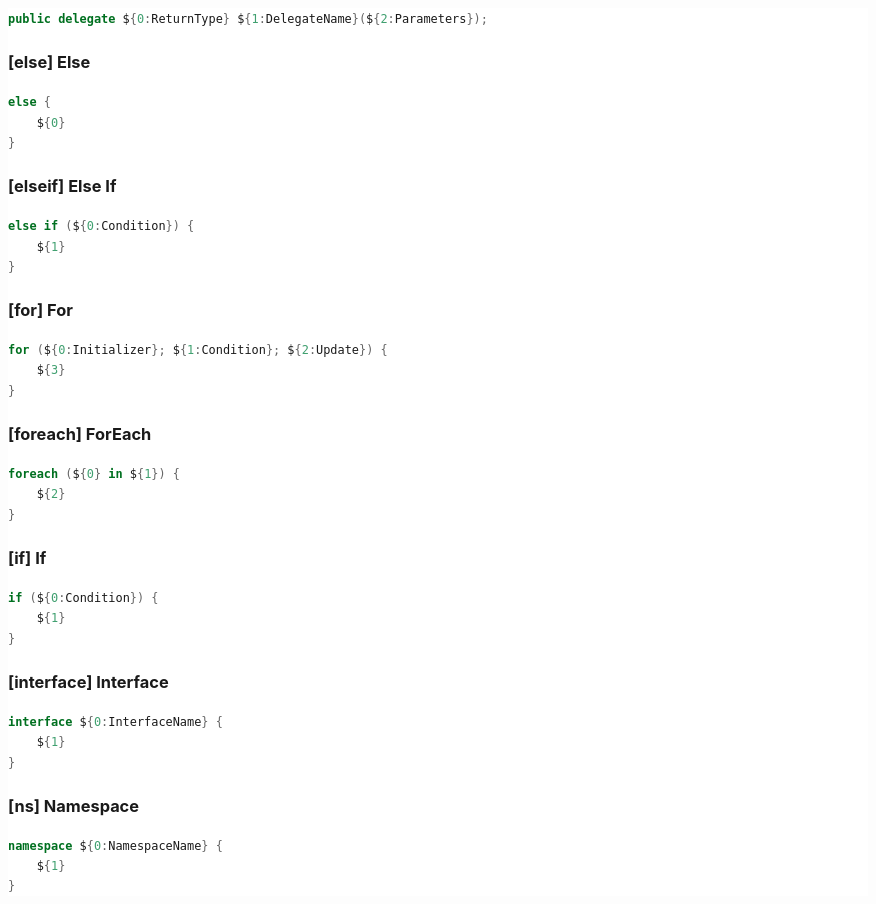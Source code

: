 ```csharp
public delegate ${0:ReturnType} ${1:DelegateName}(${2:Parameters});
```

### [else] Else

```csharp
else {
	${0}
}
```

### [elseif] Else If

```csharp
else if (${0:Condition}) {
	${1}
}
```

### [for] For

```csharp
for (${0:Initializer}; ${1:Condition}; ${2:Update}) {
	${3}
}
```

### [foreach] ForEach

```csharp
foreach (${0} in ${1}) {
	${2}
}
```

### [if] If

```csharp
if (${0:Condition}) {
	${1}
}
```

### [interface] Interface

```csharp
interface ${0:InterfaceName} {
	${1}
}
```

### [ns] Namespace

```csharp
namespace ${0:NamespaceName} {
	${1}
}
```
